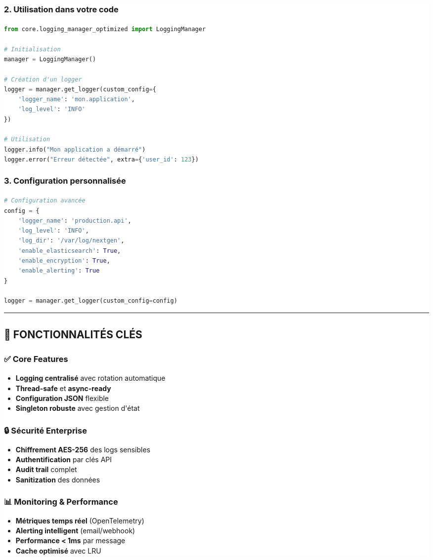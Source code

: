 ### **2. Utilisation dans votre code**
```python
from core.logging_manager_optimized import LoggingManager

# Initialisation
manager = LoggingManager()

# Création d'un logger
logger = manager.get_logger(custom_config={
    'logger_name': 'mon.application',
    'log_level': 'INFO'
})

# Utilisation
logger.info("Mon application a démarré")
logger.error("Erreur détectée", extra={'user_id': 123})
```

### **3. Configuration personnalisée**
```python
# Configuration avancée
config = {
    'logger_name': 'production.api',
    'log_level': 'INFO',
    'log_dir': '/var/log/nextgen',
    'enable_elasticsearch': True,
    'enable_encryption': True,
    'enable_alerting': True
}

logger = manager.get_logger(custom_config=config)
```

---

## 🎯 **FONCTIONNALITÉS CLÉS**

### ✅ **Core Features**
- **Logging centralisé** avec rotation automatique
- **Thread-safe** et **async-ready**
- **Configuration JSON** flexible
- **Singleton robuste** avec gestion d'état

### 🔒 **Sécurité Enterprise**
- **Chiffrement AES-256** des logs sensibles
- **Authentification** par clés API
- **Audit trail** complet
- **Sanitization** des données

### 📊 **Monitoring & Performance**
- **Métriques temps réel** (OpenTelemetry)
- **Alerting intelligent** (email/webhook)
- **Performance < 1ms** par message
- **Cache optimisé** avec LRU
